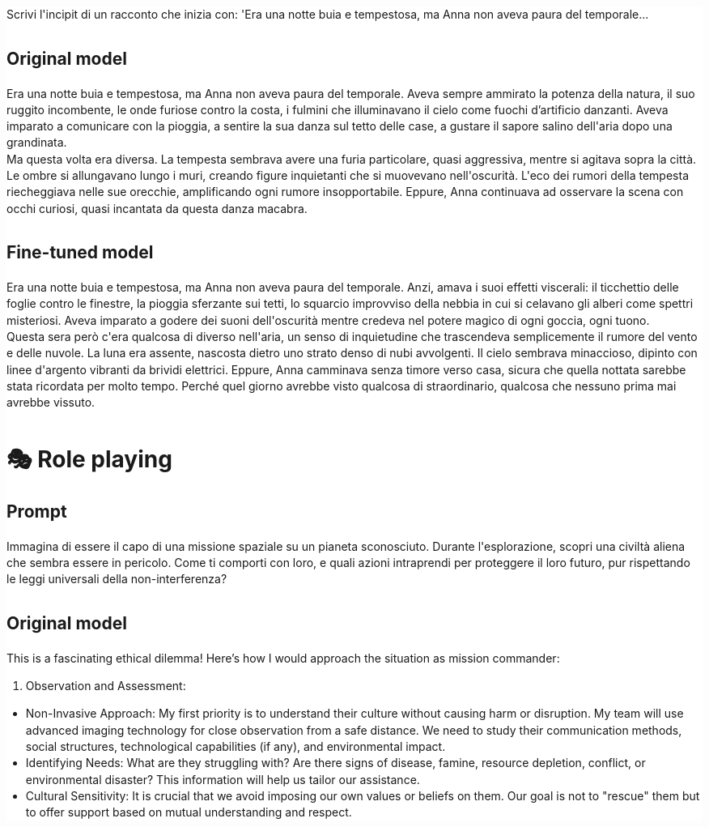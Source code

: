 Scrivi l'incipit di un racconto che inizia con: 'Era una notte buia e tempestosa, ma Anna non aveva paura del temporale...

## Original model

Era una notte buia e tempestosa, ma Anna non aveva paura del temporale. Aveva sempre ammirato la potenza della natura, il suo ruggito incombente, le onde furiose contro la costa, i fulmini che illuminavano il cielo come fuochi d’artificio danzanti. Aveva imparato a comunicare con la pioggia, a sentire la sua danza sul tetto delle case, a gustare il sapore salino dell'aria dopo una grandinata.  
Ma questa volta era diversa. La tempesta sembrava avere una furia particolare, quasi aggressiva, mentre si agitava sopra la città. Le ombre si allungavano lungo i muri, creando figure inquietanti che si muovevano nell'oscurità. L'eco dei rumori della tempesta riecheggiava nelle sue orecchie, amplificando ogni rumore insopportabile. Eppure, Anna continuava ad osservare la scena con occhi curiosi, quasi incantata da questa danza macabra.

## Fine-tuned model

Era una notte buia e tempestosa, ma Anna non aveva paura del temporale. Anzi, amava i suoi effetti viscerali: il ticchettio delle foglie contro le finestre, la pioggia sferzante sui tetti, lo squarcio improvviso della nebbia in cui si celavano gli alberi come spettri misteriosi. Aveva imparato a godere dei suoni dell'oscurità mentre credeva nel potere magico di ogni goccia, ogni tuono.  
Questa sera però c'era qualcosa di diverso nell'aria, un senso di inquietudine che trascendeva semplicemente il rumore del vento e delle nuvole. La luna era assente, nascosta dietro uno strato denso di nubi avvolgenti. Il cielo sembrava minaccioso, dipinto con linee d'argento vibranti da brividi elettrici. Eppure, Anna camminava senza timore verso casa, sicura che quella nottata sarebbe stata ricordata per molto tempo. Perché quel giorno avrebbe visto qualcosa di straordinario, qualcosa che nessuno prima mai avrebbe vissuto.

# 🎭 Role playing

## Prompt

Immagina di essere il capo di una missione spaziale su un pianeta sconosciuto. Durante l'esplorazione, scopri una civiltà aliena che sembra essere in pericolo. Come ti comporti con loro, e quali azioni intraprendi per proteggere il loro futuro, pur rispettando le leggi universali della non-interferenza?

## Original model

This is a fascinating ethical dilemma! Here’s how I would approach the situation as mission commander:  
1. Observation and Assessment:

* Non-Invasive Approach: My first priority is to understand their culture without causing harm or disruption. My team will use advanced imaging technology for close observation from a safe distance. We need to study their communication methods, social structures, technological capabilities (if any), and environmental impact.  
* Identifying Needs: What are they struggling with? Are there signs of disease, famine, resource depletion, conflict, or environmental disaster? This information will help us tailor our assistance.  
* Cultural Sensitivity: It is crucial that we avoid imposing our own values or beliefs on them. Our goal is not to "rescue" them but to offer support based on mutual understanding and respect.
